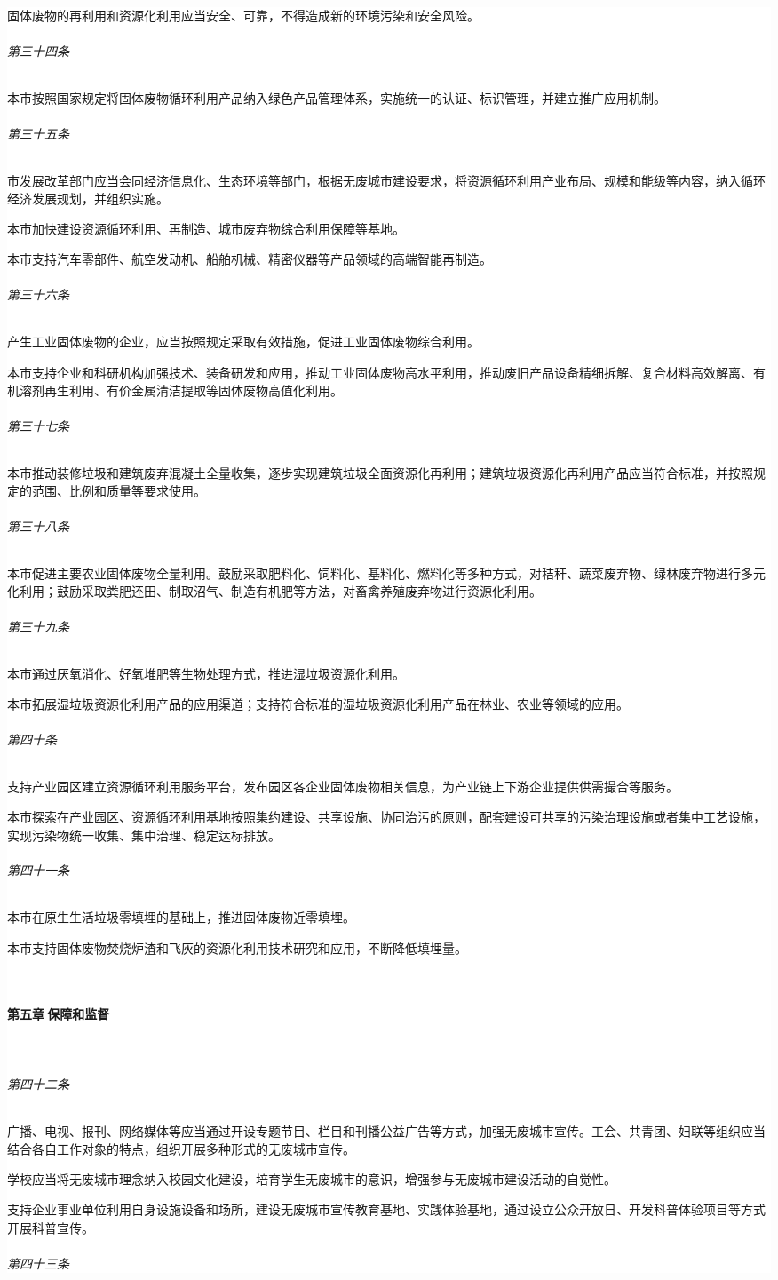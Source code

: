 固体废物的再利用和资源化利用应当安全、可靠，不得造成新的环境污染和安全风险。

###### 第三十四条

本市按照国家规定将固体废物循环利用产品纳入绿色产品管理体系，实施统一的认证、标识管理，并建立推广应用机制。

###### 第三十五条

市发展改革部门应当会同经济信息化、生态环境等部门，根据无废城市建设要求，将资源循环利用产业布局、规模和能级等内容，纳入循环经济发展规划，并组织实施。

本市加快建设资源循环利用、再制造、城市废弃物综合利用保障等基地。

本市支持汽车零部件、航空发动机、船舶机械、精密仪器等产品领域的高端智能再制造。

###### 第三十六条

产生工业固体废物的企业，应当按照规定采取有效措施，促进工业固体废物综合利用。

本市支持企业和科研机构加强技术、装备研发和应用，推动工业固体废物高水平利用，推动废旧产品设备精细拆解、复合材料高效解离、有机溶剂再生利用、有价金属清洁提取等固体废物高值化利用。

###### 第三十七条

本市推动装修垃圾和建筑废弃混凝土全量收集，逐步实现建筑垃圾全面资源化再利用；建筑垃圾资源化再利用产品应当符合标准，并按照规定的范围、比例和质量等要求使用。

###### 第三十八条

本市促进主要农业固体废物全量利用。鼓励采取肥料化、饲料化、基料化、燃料化等多种方式，对秸秆、蔬菜废弃物、绿林废弃物进行多元化利用；鼓励采取粪肥还田、制取沼气、制造有机肥等方法，对畜禽养殖废弃物进行资源化利用。

###### 第三十九条

本市通过厌氧消化、好氧堆肥等生物处理方式，推进湿垃圾资源化利用。

本市拓展湿垃圾资源化利用产品的应用渠道；支持符合标准的湿垃圾资源化利用产品在林业、农业等领域的应用。

###### 第四十条

支持产业园区建立资源循环利用服务平台，发布园区各企业固体废物相关信息，为产业链上下游企业提供供需撮合等服务。

本市探索在产业园区、资源循环利用基地按照集约建设、共享设施、协同治污的原则，配套建设可共享的污染治理设施或者集中工艺设施，实现污染物统一收集、集中治理、稳定达标排放。

###### 第四十一条

本市在原生生活垃圾零填埋的基础上，推进固体废物近零填埋。

本市支持固体废物焚烧炉渣和飞灰的资源化利用技术研究和应用，不断降低填埋量。

​

#### 第五章 保障和监督

​

###### 第四十二条

广播、电视、报刊、网络媒体等应当通过开设专题节目、栏目和刊播公益广告等方式，加强无废城市宣传。工会、共青团、妇联等组织应当结合各自工作对象的特点，组织开展多种形式的无废城市宣传。

学校应当将无废城市理念纳入校园文化建设，培育学生无废城市的意识，增强参与无废城市建设活动的自觉性。

支持企业事业单位利用自身设施设备和场所，建设无废城市宣传教育基地、实践体验基地，通过设立公众开放日、开发科普体验项目等方式开展科普宣传。

###### 第四十三条
